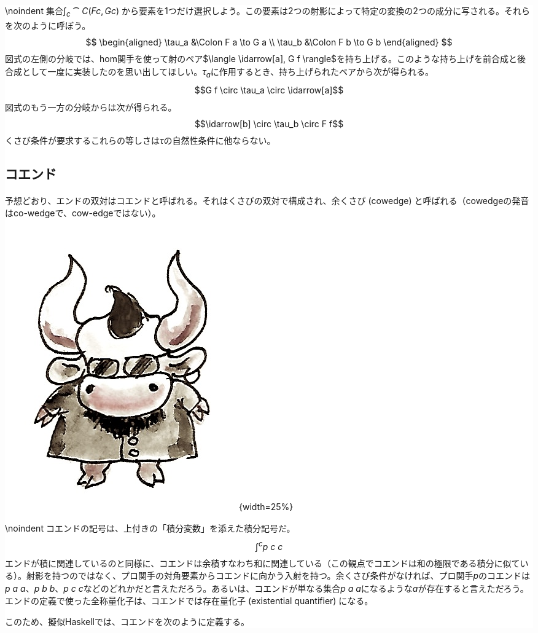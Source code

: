 \noindent
集合$\int_c \cat{C}(F c, G c)$ から要素を1つだけ選択しよう。この要素は2つの射影によって特定の変換の2つの成分に写される。それらを次のように呼ぼう。
$$
\begin{aligned}
\tau_a &\Colon F a \to G a \\
\tau_b &\Colon F b \to G b
\end{aligned}
$$
図式の左側の分岐では、hom関手を使って射のペア$\langle \idarrow[a], G f \rangle$を持ち上げる。このような持ち上げを前合成と後合成として一度に実装したのを思い出してほしい。$\tau_a$に作用するとき、持ち上げられたペアから次が得られる。
$$G f \circ \tau_a \circ \idarrow[a]$$
図式のもう一方の分岐からは次が得られる。
$$\idarrow[b] \circ \tau_b \circ F f$$
くさび条件が要求するこれらの等しさは$\tau$の自然性条件に他ならない。

## コエンド

予想どおり、エンドの双対はコエンドと呼ばれる。それはくさびの双対で構成され、余くさび (cowedge) と呼ばれる（cowedgeの発音はco-wedgeで、cow-edgeではない）。

![エッジの効いた牛 (An edgy cow)？](images/end-31.jpg "エッジの効いた牛 (An edgy cow)？"){width=25%}

\noindent
コエンドの記号は、上付きの「積分変数」を添えた積分記号だ。
$$\int^c p\ c\ c$$
エンドが積に関連しているのと同様に、コエンドは余積すなわち和に関連している（この観点でコエンドは和の極限である積分に似ている）。射影を持つのではなく、プロ関手の対角要素からコエンドに向かう入射を持つ。余くさび条件がなければ、プロ関手$p$のコエンドは$p\ a\ a$、$p\ b\ b$、$p\ c\ c$などのどれかだと言えただろう。あるいは、コエンドが単なる集合$p\ a\ a$になるような$a$が存在すると言えただろう。エンドの定義で使った全称量化子は、コエンドでは存在量化子 (existential quantifier) になる。

このため、擬似Haskellでは、コエンドを次のように定義する。
